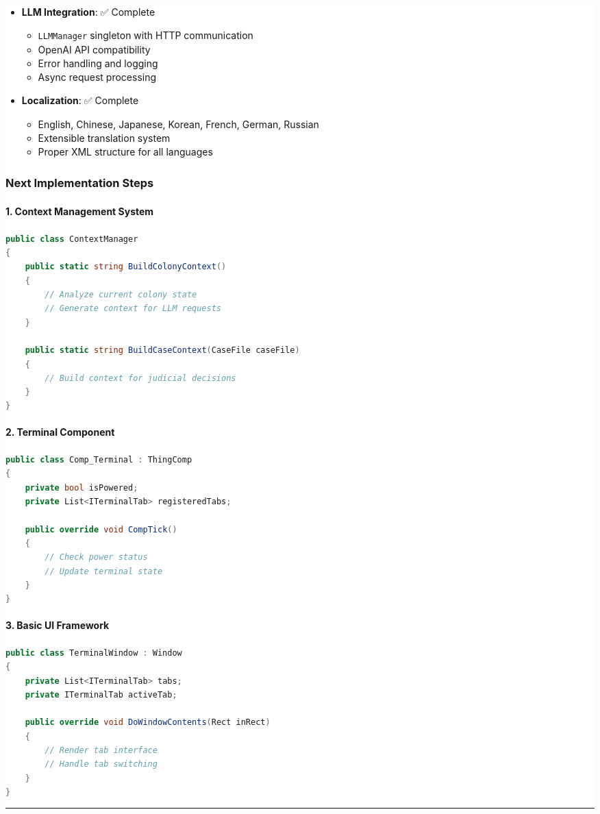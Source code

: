 - **LLM Integration**: ✅ Complete
  - `LLMManager` singleton with HTTP communication
  - OpenAI API compatibility
  - Error handling and logging
  - Async request processing

- **Localization**: ✅ Complete
  - English, Chinese, Japanese, Korean, French, German, Russian
  - Extensible translation system
  - Proper XML structure for all languages

### Next Implementation Steps

#### 1. Context Management System
```csharp
public class ContextManager
{
    public static string BuildColonyContext()
    {
        // Analyze current colony state
        // Generate context for LLM requests
    }
    
    public static string BuildCaseContext(CaseFile caseFile)
    {
        // Build context for judicial decisions
    }
}
```

#### 2. Terminal Component
```csharp
public class Comp_Terminal : ThingComp
{
    private bool isPowered;
    private List<ITerminalTab> registeredTabs;
    
    public override void CompTick()
    {
        // Check power status
        // Update terminal state
    }
}
```

#### 3. Basic UI Framework
```csharp
public class TerminalWindow : Window
{
    private List<ITerminalTab> tabs;
    private ITerminalTab activeTab;
    
    public override void DoWindowContents(Rect inRect)
    {
        // Render tab interface
        // Handle tab switching
    }
}
```

---